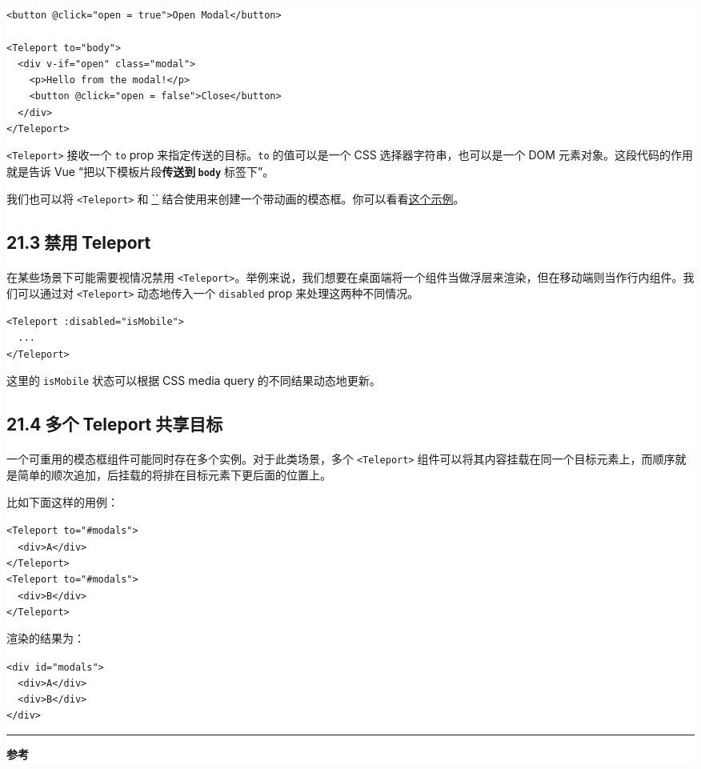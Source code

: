 ```vue
<button @click="open = true">Open Modal</button>

<Teleport to="body">
  <div v-if="open" class="modal">
    <p>Hello from the modal!</p>
    <button @click="open = false">Close</button>
  </div>
</Teleport>
```

`<Teleport>` 接收一个 `to` prop 来指定传送的目标。`to` 的值可以是一个 CSS 选择器字符串，也可以是一个 DOM 元素对象。这段代码的作用就是告诉 Vue “把以下模板片段**传送到 `body`** 标签下”。

我们也可以将 `<Teleport>` 和 [``](https://staging-cn.vuejs.org/guide/built-ins/transition.html) 结合使用来创建一个带动画的模态框。你可以看看[这个示例](https://staging-cn.vuejs.org/examples/#modal)。

## 21.3 禁用 Teleport

在某些场景下可能需要视情况禁用 `<Teleport>`。举例来说，我们想要在桌面端将一个组件当做浮层来渲染，但在移动端则当作行内组件。我们可以通过对 `<Teleport>` 动态地传入一个 `disabled` prop 来处理这两种不同情况。

```vue
<Teleport :disabled="isMobile">
  ...
</Teleport>
```

这里的 `isMobile` 状态可以根据 CSS media query 的不同结果动态地更新。

## 21.4 多个 Teleport 共享目标

一个可重用的模态框组件可能同时存在多个实例。对于此类场景，多个 `<Teleport>` 组件可以将其内容挂载在同一个目标元素上，而顺序就是简单的顺次追加，后挂载的将排在目标元素下更后面的位置上。

比如下面这样的用例：

```vue
<Teleport to="#modals">
  <div>A</div>
</Teleport>
<Teleport to="#modals">
  <div>B</div>
</Teleport>
```

渲染的结果为：

```vue
<div id="modals">
  <div>A</div>
  <div>B</div>
</div>
```

------

**参考**
